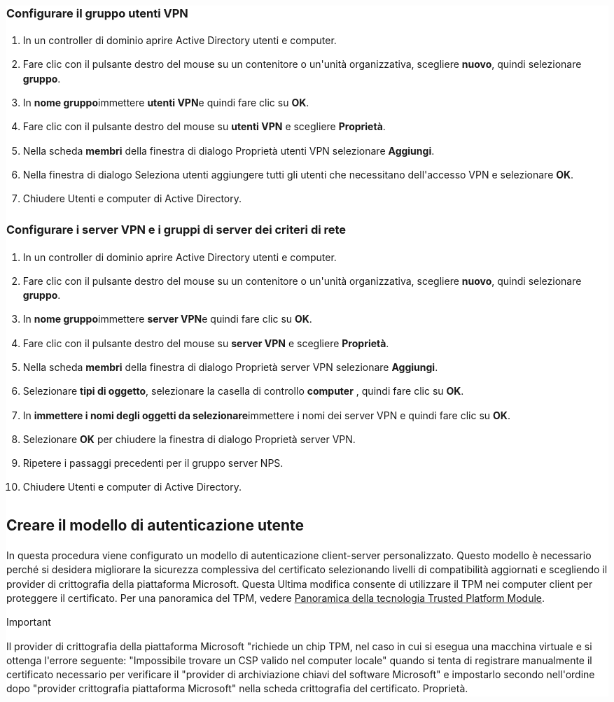### <a name="configure-the-vpn-users-group"></a>Configurare il gruppo utenti VPN

1. In un controller di dominio aprire Active Directory utenti e computer.

2. Fare clic con il pulsante destro del mouse su un contenitore o un'unità organizzativa, scegliere **nuovo**, quindi selezionare **gruppo**.

3. In **nome gruppo**immettere **utenti VPN**e quindi fare clic su **OK**.

4. Fare clic con il pulsante destro del mouse su **utenti VPN** e scegliere **Proprietà**.

5. Nella scheda **membri** della finestra di dialogo Proprietà utenti VPN selezionare **Aggiungi**.

6. Nella finestra di dialogo Seleziona utenti aggiungere tutti gli utenti che necessitano dell'accesso VPN e selezionare **OK**.

7. Chiudere Utenti e computer di Active Directory.

### <a name="configure-the-vpn-servers-and-nps-servers-groups"></a>Configurare i server VPN e i gruppi di server dei criteri di rete

1. In un controller di dominio aprire Active Directory utenti e computer.

2. Fare clic con il pulsante destro del mouse su un contenitore o un'unità organizzativa, scegliere **nuovo**, quindi selezionare **gruppo**.

3. In **nome gruppo**immettere **server VPN**e quindi fare clic su **OK**.

4. Fare clic con il pulsante destro del mouse su **server VPN** e scegliere **Proprietà**.

5. Nella scheda **membri** della finestra di dialogo Proprietà server VPN selezionare **Aggiungi**.

6. Selezionare **tipi di oggetto**, selezionare la casella di controllo **computer** , quindi fare clic su **OK**.

7. In **immettere i nomi degli oggetti da selezionare**immettere i nomi dei server VPN e quindi fare clic su **OK**.

8. Selezionare **OK** per chiudere la finestra di dialogo Proprietà server VPN.

9. Ripetere i passaggi precedenti per il gruppo server NPS.

10. Chiudere Utenti e computer di Active Directory.

## <a name="create-the-user-authentication-template"></a>Creare il modello di autenticazione utente

In questa procedura viene configurato un modello di autenticazione client-server personalizzato. Questo modello è necessario perché si desidera migliorare la sicurezza complessiva del certificato selezionando livelli di compatibilità aggiornati e scegliendo il provider di crittografia della piattaforma Microsoft. Questa Ultima modifica consente di utilizzare il TPM nei computer client per proteggere il certificato. Per una panoramica del TPM, vedere [Panoramica della tecnologia Trusted Platform Module](https://docs.microsoft.com/windows/device-security/tpm/trusted-platform-module-overview).

>[!IMPORTANT] 
>Il provider di crittografia della piattaforma Microsoft "richiede un chip TPM, nel caso in cui si esegua una macchina virtuale e si ottenga l'errore seguente: "Impossibile trovare un CSP valido nel computer locale" quando si tenta di registrare manualmente il certificato necessario per verificare il "provider di archiviazione chiavi del software Microsoft" e impostarlo secondo nell'ordine dopo "provider crittografia piattaforma Microsoft" nella scheda crittografia del certificato. Proprietà.
